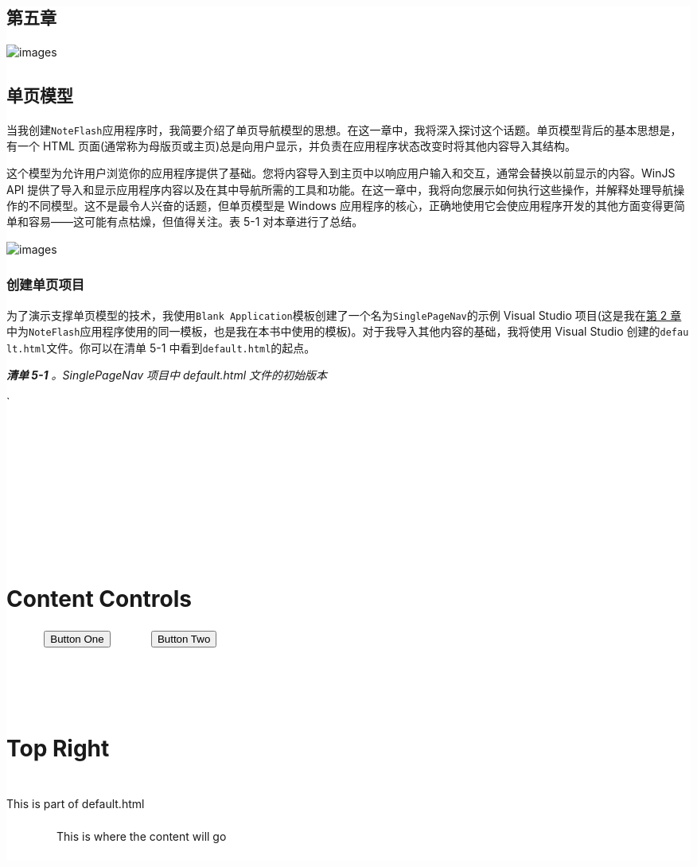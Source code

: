 ## 第五章

![images](images/3squ.jpg)

## 单页模型

当我创建`NoteFlash`应用程序时，我简要介绍了单页导航模型的思想。在这一章中，我将深入探讨这个话题。单页模型背后的基本思想是，有一个 HTML 页面(通常称为母版页或主页)总是向用户显示，并负责在应用程序状态改变时将其他内容导入其结构。

这个模型为允许用户浏览你的应用程序提供了基础。您将内容导入到主页中以响应用户输入和交互，通常会替换以前显示的内容。WinJS API 提供了导入和显示应用程序内容以及在其中导航所需的工具和功能。在这一章中，我将向您展示如何执行这些操作，并解释处理导航操作的不同模型。这不是最令人兴奋的话题，但单页模型是 Windows 应用程序的核心，正确地使用它会使应用程序开发的其他方面变得更简单和容易——这可能有点枯燥，但值得关注。表 5-1 对本章进行了总结。

![images](images/9781430244011_Tab05-01.jpg)

### 创建单页项目

为了演示支撑单页模型的技术，我使用`Blank Application`模板创建了一个名为`SinglePageNav`的示例 Visual Studio 项目(这是我在[第 2 章](02.html)中为`NoteFlash`应用程序使用的同一模板，也是我在本书中使用的模板)。对于我导入其他内容的基础，我将使用 Visual Studio 创建的`default.html`文件。你可以在清单 5-1 中看到`default.html`的起点。

***清单 5-1** 。SinglePageNav 项目中 default.html 文件的初始版本*

`<!DOCTYPE html>
<html>
<head>
    <meta charset="utf-8">
    <title>SinglePageNav</title>

    
    <link href="//Microsoft.WinJS.1.0/css/ui-dark.css" rel="stylesheet" />
    <script src="//Microsoft.WinJS.1.0/js/base.js"></script>
    <script src="//Microsoft.WinJS.1.0/js/ui.js"></script>

    
    <link href="/css/default.css" rel="stylesheet">
    <script src="/js/default.js"></script>
</head>
<body>
    <div id="gridContainer">
        <div id="left">
            <h1 class="colHeader">Content Controls</h1>
            <button id="button1">Button One</button>
            <button id="button2">Button Two</button>
        </div>

        <div id="topRight" class="contentBlock">
            <h1 class="colHeader">Top Right</h1>
            <div class="message">This is part of default.html</div>
            <div class="contentTarget message">
                This is where the content will go
            </div>
        </div>
